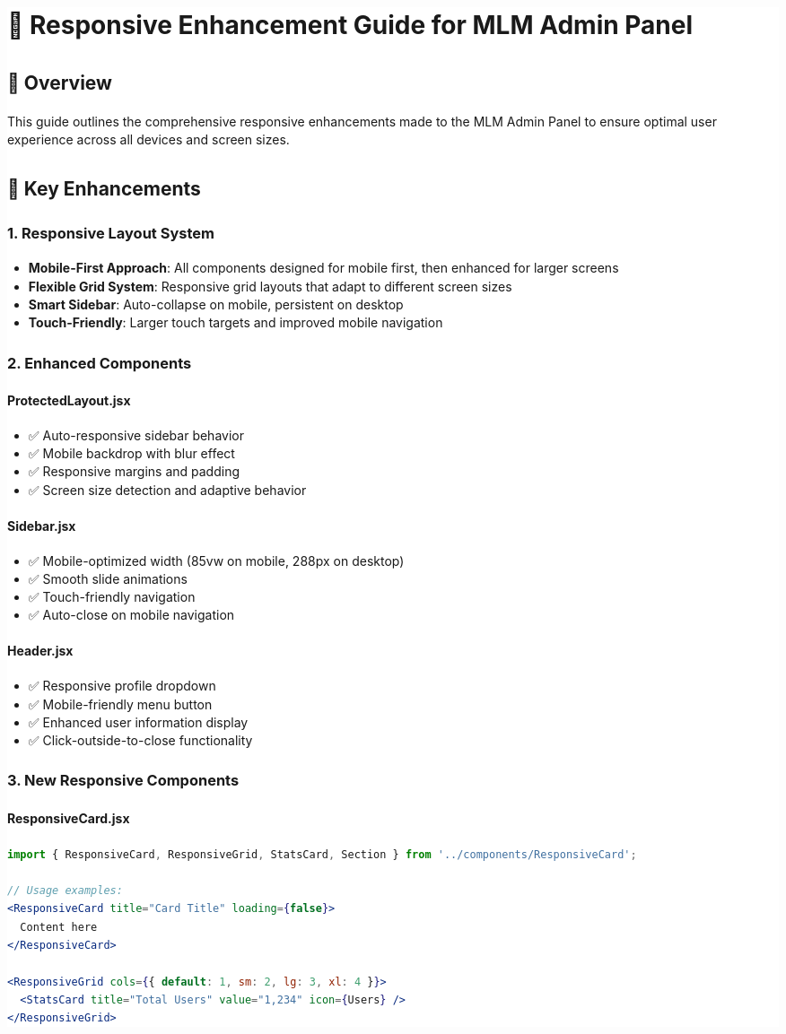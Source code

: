 # 🎨 Responsive Enhancement Guide for MLM Admin Panel

## 📱 Overview

This guide outlines the comprehensive responsive enhancements made to the MLM Admin Panel to ensure optimal user experience across all devices and screen sizes.

## 🚀 Key Enhancements

### 1. **Responsive Layout System**
- **Mobile-First Approach**: All components designed for mobile first, then enhanced for larger screens
- **Flexible Grid System**: Responsive grid layouts that adapt to different screen sizes
- **Smart Sidebar**: Auto-collapse on mobile, persistent on desktop
- **Touch-Friendly**: Larger touch targets and improved mobile navigation

### 2. **Enhanced Components**

#### **ProtectedLayout.jsx**
- ✅ Auto-responsive sidebar behavior
- ✅ Mobile backdrop with blur effect
- ✅ Responsive margins and padding
- ✅ Screen size detection and adaptive behavior

#### **Sidebar.jsx**
- ✅ Mobile-optimized width (85vw on mobile, 288px on desktop)
- ✅ Smooth slide animations
- ✅ Touch-friendly navigation
- ✅ Auto-close on mobile navigation

#### **Header.jsx**
- ✅ Responsive profile dropdown
- ✅ Mobile-friendly menu button
- ✅ Enhanced user information display
- ✅ Click-outside-to-close functionality

### 3. **New Responsive Components**

#### **ResponsiveCard.jsx**
```jsx
import { ResponsiveCard, ResponsiveGrid, StatsCard, Section } from '../components/ResponsiveCard';

// Usage examples:
<ResponsiveCard title="Card Title" loading={false}>
  Content here
</ResponsiveCard>

<ResponsiveGrid cols={{ default: 1, sm: 2, lg: 3, xl: 4 }}>
  <StatsCard title="Total Users" value="1,234" icon={Users} />
</ResponsiveGrid>
```
